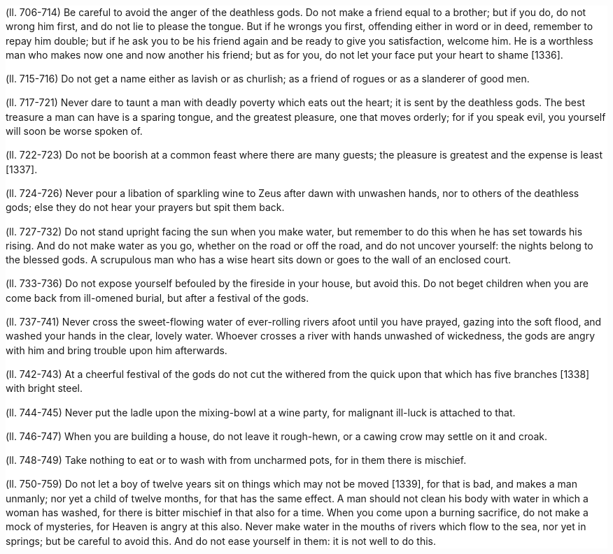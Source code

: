 (ll. 706-714) Be careful to avoid the anger of the deathless gods. Do
not make a friend equal to a brother; but if you do, do not wrong him
first, and do not lie to please the tongue. But if he wrongs you first,
offending either in word or in deed, remember to repay him double;
but if he ask you to be his friend again and be ready to give you
satisfaction, welcome him. He is a worthless man who makes now one and
now another his friend; but as for you, do not let your face put your
heart to shame [1336].

(ll. 715-716) Do not get a name either as lavish or as churlish; as a
friend of rogues or as a slanderer of good men.

(ll. 717-721) Never dare to taunt a man with deadly poverty which eats
out the heart; it is sent by the deathless gods. The best treasure a man
can have is a sparing tongue, and the greatest pleasure, one that moves
orderly; for if you speak evil, you yourself will soon be worse spoken
of.

(ll. 722-723) Do not be boorish at a common feast where there are many
guests; the pleasure is greatest and the expense is least [1337].

(ll. 724-726) Never pour a libation of sparkling wine to Zeus after dawn
with unwashen hands, nor to others of the deathless gods; else they do
not hear your prayers but spit them back.

(ll. 727-732) Do not stand upright facing the sun when you make water,
but remember to do this when he has set towards his rising. And do not
make water as you go, whether on the road or off the road, and do not
uncover yourself: the nights belong to the blessed gods. A scrupulous
man who has a wise heart sits down or goes to the wall of an enclosed
court.

(ll. 733-736) Do not expose yourself befouled by the fireside in your
house, but avoid this. Do not beget children when you are come back from
ill-omened burial, but after a festival of the gods.

(ll. 737-741) Never cross the sweet-flowing water of ever-rolling rivers
afoot until you have prayed, gazing into the soft flood, and washed your
hands in the clear, lovely water. Whoever crosses a river with hands
unwashed of wickedness, the gods are angry with him and bring trouble
upon him afterwards.

(ll. 742-743) At a cheerful festival of the gods do not cut the withered
from the quick upon that which has five branches [1338] with bright
steel.

(ll. 744-745) Never put the ladle upon the mixing-bowl at a wine party,
for malignant ill-luck is attached to that.

(ll. 746-747) When you are building a house, do not leave it rough-hewn,
or a cawing crow may settle on it and croak.

(ll. 748-749) Take nothing to eat or to wash with from uncharmed pots,
for in them there is mischief.

(ll. 750-759) Do not let a boy of twelve years sit on things which may
not be moved [1339], for that is bad, and makes a man unmanly; nor yet
a child of twelve months, for that has the same effect. A man should
not clean his body with water in which a woman has washed, for there is
bitter mischief in that also for a time. When you come upon a burning
sacrifice, do not make a mock of mysteries, for Heaven is angry at this
also. Never make water in the mouths of rivers which flow to the sea,
nor yet in springs; but be careful to avoid this. And do not ease
yourself in them: it is not well to do this.
